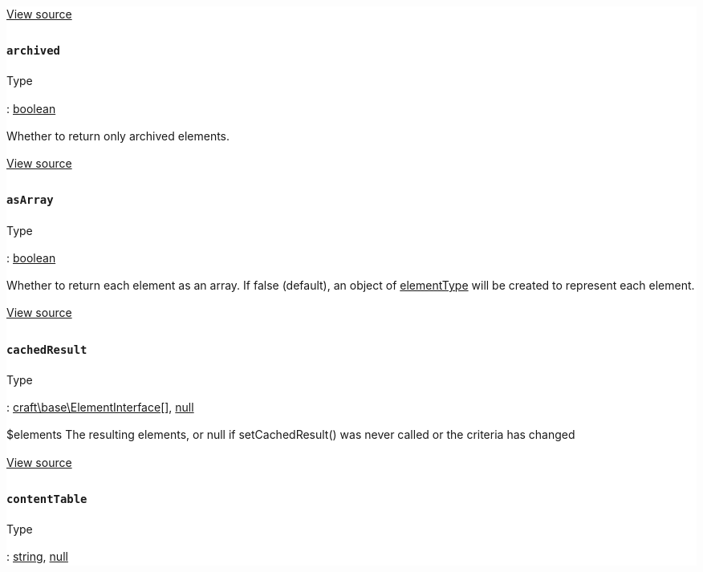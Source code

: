[View source](https://github.com/craftcms/cms/blob/master/src/elements/db/ElementQuery.php#L362)



### `archived`



Type

:   [boolean](http://php.net/language.types.boolean)



Whether to return only archived elements.



[View source](https://github.com/craftcms/cms/blob/master/src/elements/db/ElementQuery.php#L212)



### `asArray`



Type

:   [boolean](http://php.net/language.types.boolean)



Whether to return each element as an array. If false (default), an object
of [elementType](craft-elements-db-elementquery.md#elementtype) will be created to represent each element.



[View source](https://github.com/craftcms/cms/blob/master/src/elements/db/ElementQuery.php#L120)



### `cachedResult`



Type

:   [craft\base\ElementInterface](craft-base-elementinterface.md)[], [null](http://php.net/language.types.null)



$elements The resulting elements, or null if setCachedResult() was never called or the criteria has changed



[View source](https://github.com/craftcms/cms/blob/master/src/elements/db/ElementQuery.php)



### `contentTable`



Type

:   [string](http://php.net/language.types.string), [null](http://php.net/language.types.null)
